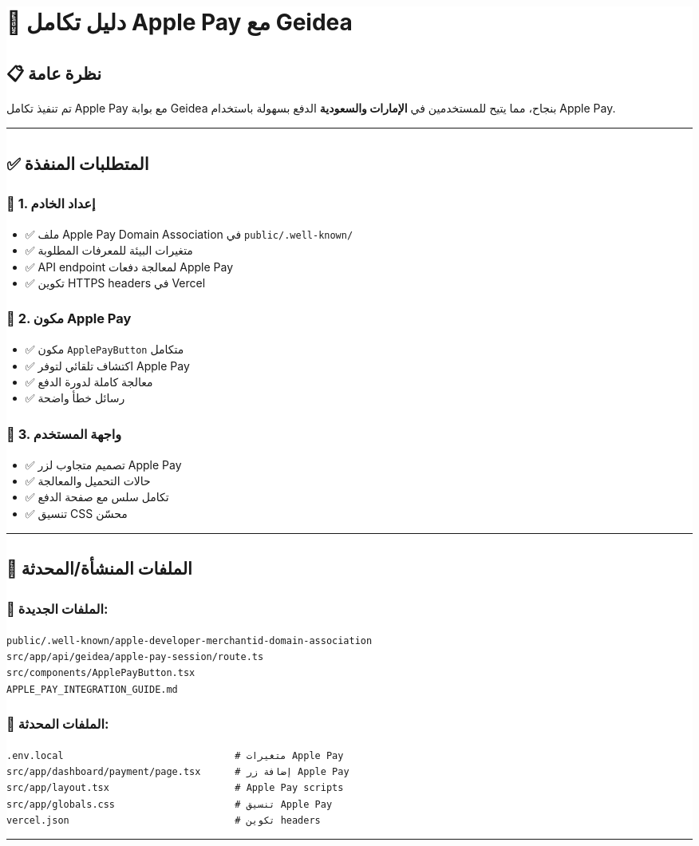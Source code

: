 # 🍎 دليل تكامل Apple Pay مع Geidea

## 📋 **نظرة عامة**

تم تنفيذ تكامل Apple Pay مع بوابة Geidea بنجاح، مما يتيح للمستخدمين في **الإمارات والسعودية** الدفع بسهولة باستخدام Apple Pay.

---

## ✅ **المتطلبات المنفذة**

### 🔧 **1. إعداد الخادم**
- ✅ ملف Apple Pay Domain Association في `public/.well-known/`
- ✅ متغيرات البيئة للمعرفات المطلوبة
- ✅ API endpoint لمعالجة دفعات Apple Pay
- ✅ تكوين HTTPS headers في Vercel

### 🍎 **2. مكون Apple Pay**
- ✅ مكون `ApplePayButton` متكامل
- ✅ اكتشاف تلقائي لتوفر Apple Pay
- ✅ معالجة كاملة لدورة الدفع
- ✅ رسائل خطأ واضحة

### 🎨 **3. واجهة المستخدم**
- ✅ تصميم متجاوب لزر Apple Pay
- ✅ حالات التحميل والمعالجة
- ✅ تكامل سلس مع صفحة الدفع
- ✅ تنسيق CSS محسّن

---

## 🚀 **الملفات المنشأة/المحدثة**

### 📁 **الملفات الجديدة:**
```
public/.well-known/apple-developer-merchantid-domain-association
src/app/api/geidea/apple-pay-session/route.ts
src/components/ApplePayButton.tsx
APPLE_PAY_INTEGRATION_GUIDE.md
```

### 🔄 **الملفات المحدثة:**
```
.env.local                              # متغيرات Apple Pay
src/app/dashboard/payment/page.tsx      # إضافة زر Apple Pay
src/app/layout.tsx                      # Apple Pay scripts
src/app/globals.css                     # تنسيق Apple Pay
vercel.json                             # تكوين headers
```

---